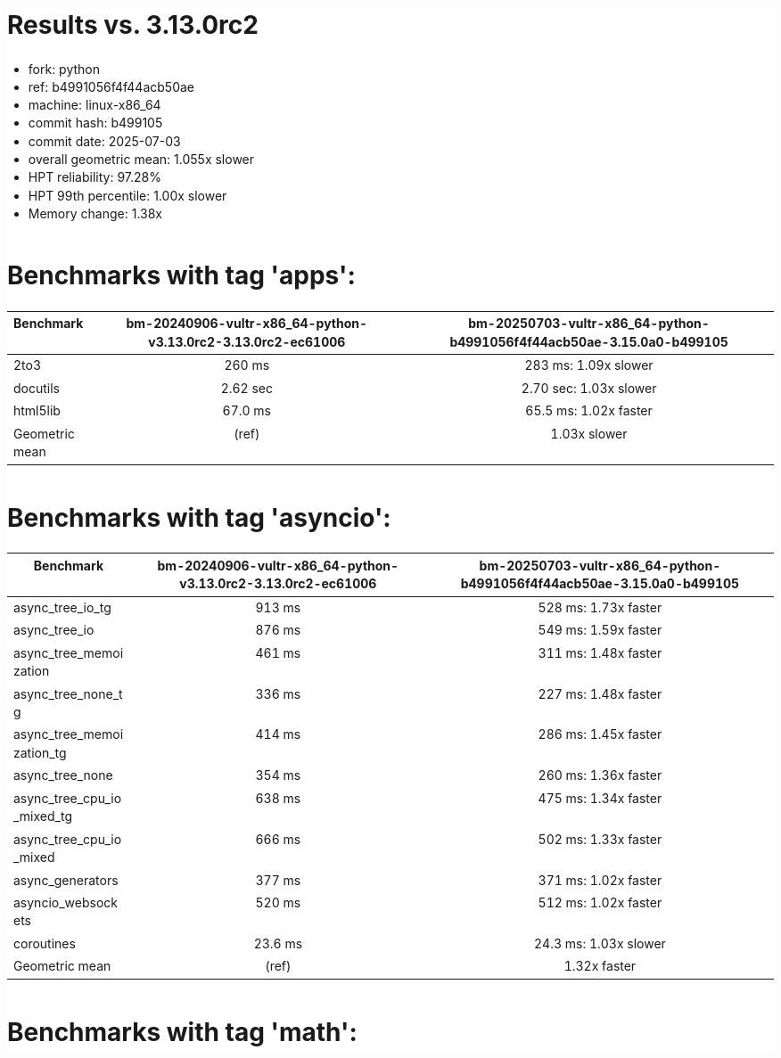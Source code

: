 # Results vs. 3.13.0rc2

- fork: python
- ref: b4991056f4f44acb50ae
- machine: linux-x86_64
- commit hash: b499105
- commit date: 2025-07-03
- overall geometric mean: 1.055x slower
- HPT reliability: 97.28%
- HPT 99th percentile: 1.00x slower
- Memory change: 1.38x

Benchmarks with tag 'apps':
===========================

| Benchmark      | bm-20240906-vultr-x86_64-python-v3.13.0rc2-3.13.0rc2-ec61006 | bm-20250703-vultr-x86_64-python-b4991056f4f44acb50ae-3.15.0a0-b499105 |
|----------------|:------------------------------------------------------------:|:---------------------------------------------------------------------:|
| 2to3           | 260 ms                                                       | 283 ms: 1.09x slower                                                  |
| docutils       | 2.62 sec                                                     | 2.70 sec: 1.03x slower                                                |
| html5lib       | 67.0 ms                                                      | 65.5 ms: 1.02x faster                                                 |
| Geometric mean | (ref)                                                        | 1.03x slower                                                          |

Benchmarks with tag 'asyncio':
==============================

| Benchmark                  | bm-20240906-vultr-x86_64-python-v3.13.0rc2-3.13.0rc2-ec61006 | bm-20250703-vultr-x86_64-python-b4991056f4f44acb50ae-3.15.0a0-b499105 |
|----------------------------|:------------------------------------------------------------:|:---------------------------------------------------------------------:|
| async_tree_io_tg           | 913 ms                                                       | 528 ms: 1.73x faster                                                  |
| async_tree_io              | 876 ms                                                       | 549 ms: 1.59x faster                                                  |
| async_tree_memoization     | 461 ms                                                       | 311 ms: 1.48x faster                                                  |
| async_tree_none_tg         | 336 ms                                                       | 227 ms: 1.48x faster                                                  |
| async_tree_memoization_tg  | 414 ms                                                       | 286 ms: 1.45x faster                                                  |
| async_tree_none            | 354 ms                                                       | 260 ms: 1.36x faster                                                  |
| async_tree_cpu_io_mixed_tg | 638 ms                                                       | 475 ms: 1.34x faster                                                  |
| async_tree_cpu_io_mixed    | 666 ms                                                       | 502 ms: 1.33x faster                                                  |
| async_generators           | 377 ms                                                       | 371 ms: 1.02x faster                                                  |
| asyncio_websockets         | 520 ms                                                       | 512 ms: 1.02x faster                                                  |
| coroutines                 | 23.6 ms                                                      | 24.3 ms: 1.03x slower                                                 |
| Geometric mean             | (ref)                                                        | 1.32x faster                                                          |

Benchmarks with tag 'math':
===========================
